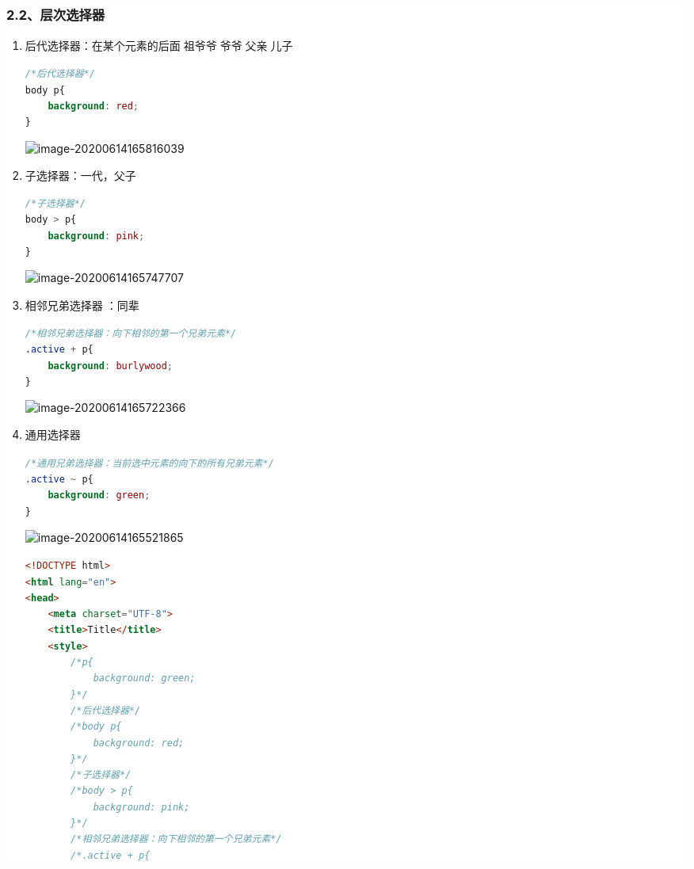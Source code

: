    ```html
   ```

### 2.2、层次选择器

1. 后代选择器：在某个元素的后面    祖爷爷  爷爷  父亲  儿子

   ```css
   /*后代选择器*/
   body p{
       background: red;
   }
   ```

   ![image-20200614165816039](F:%5C%E6%9C%AC%E6%A1%8C%E9%9D%A2%5CMarkdown%E7%AC%94%E8%AE%B0%5C%E5%9B%BE%E7%89%87%E5%AD%98%E6%94%BE%5Cimage-20200614165816039.png)

2. 子选择器：一代，父子

   ```css
   /*子选择器*/
   body > p{
       background: pink;
   }
   ```

   ![image-20200614165747707](F:%5C%E6%9C%AC%E6%A1%8C%E9%9D%A2%5CMarkdown%E7%AC%94%E8%AE%B0%5C%E5%9B%BE%E7%89%87%E5%AD%98%E6%94%BE%5Cimage-20200614165747707.png)

3. 相邻兄弟选择器 ：同辈

   ```css
   /*相邻兄弟选择器：向下相邻的第一个兄弟元素*/
   .active + p{
       background: burlywood;
   }
   ```

   ![image-20200614165722366](F:%5C%E6%9C%AC%E6%A1%8C%E9%9D%A2%5CMarkdown%E7%AC%94%E8%AE%B0%5C%E5%9B%BE%E7%89%87%E5%AD%98%E6%94%BE%5Cimage-20200614165722366.png)

4. 通用选择器

   ```css
   /*通用兄弟选择器：当前选中元素的向下的所有兄弟元素*/
   .active ~ p{
       background: green;
   }
   ```
   
   ![image-20200614165521865](F:%5C%E6%9C%AC%E6%A1%8C%E9%9D%A2%5CMarkdown%E7%AC%94%E8%AE%B0%5C%E5%9B%BE%E7%89%87%E5%AD%98%E6%94%BE%5Cimage-20200614165521865.png)
   
   ```html
   <!DOCTYPE html>
   <html lang="en">
   <head>
       <meta charset="UTF-8">
       <title>Title</title>
       <style>
           /*p{
               background: green;
           }*/
           /*后代选择器*/
           /*body p{
               background: red;
           }*/
           /*子选择器*/
           /*body > p{
               background: pink;
           }*/
           /*相邻兄弟选择器：向下相邻的第一个兄弟元素*/
           /*.active + p{
   ```